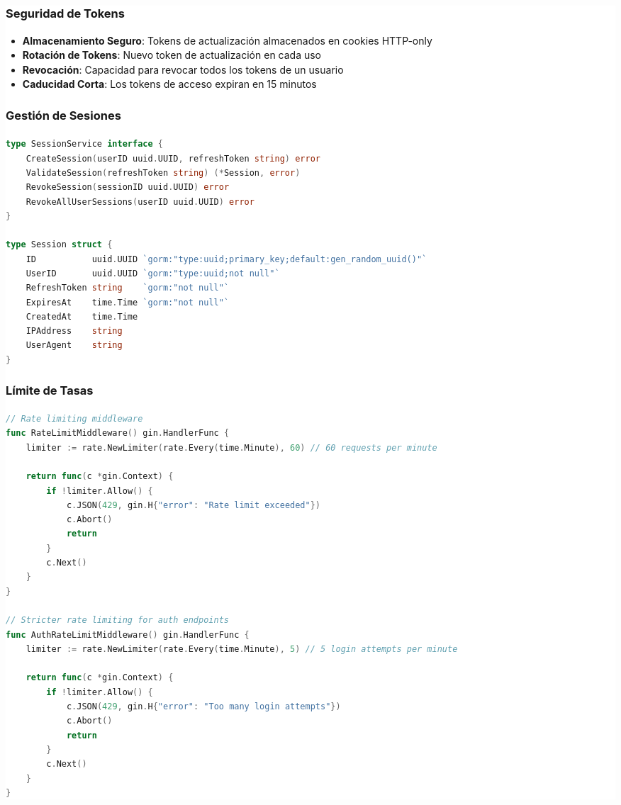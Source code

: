 ### Seguridad de Tokens
- **Almacenamiento Seguro**: Tokens de actualización almacenados en cookies HTTP-only
- **Rotación de Tokens**: Nuevo token de actualización en cada uso
- **Revocación**: Capacidad para revocar todos los tokens de un usuario
- **Caducidad Corta**: Los tokens de acceso expiran en 15 minutos

### Gestión de Sesiones
```go
type SessionService interface {
    CreateSession(userID uuid.UUID, refreshToken string) error
    ValidateSession(refreshToken string) (*Session, error)
    RevokeSession(sessionID uuid.UUID) error
    RevokeAllUserSessions(userID uuid.UUID) error
}

type Session struct {
    ID           uuid.UUID `gorm:"type:uuid;primary_key;default:gen_random_uuid()"`
    UserID       uuid.UUID `gorm:"type:uuid;not null"`
    RefreshToken string    `gorm:"not null"`
    ExpiresAt    time.Time `gorm:"not null"`
    CreatedAt    time.Time
    IPAddress    string
    UserAgent    string
}
```

### Límite de Tasas
```go
// Rate limiting middleware
func RateLimitMiddleware() gin.HandlerFunc {
    limiter := rate.NewLimiter(rate.Every(time.Minute), 60) // 60 requests per minute
    
    return func(c *gin.Context) {
        if !limiter.Allow() {
            c.JSON(429, gin.H{"error": "Rate limit exceeded"})
            c.Abort()
            return
        }
        c.Next()
    }
}

// Stricter rate limiting for auth endpoints
func AuthRateLimitMiddleware() gin.HandlerFunc {
    limiter := rate.NewLimiter(rate.Every(time.Minute), 5) // 5 login attempts per minute
    
    return func(c *gin.Context) {
        if !limiter.Allow() {
            c.JSON(429, gin.H{"error": "Too many login attempts"})
            c.Abort()
            return
        }
        c.Next()
    }
}
```
